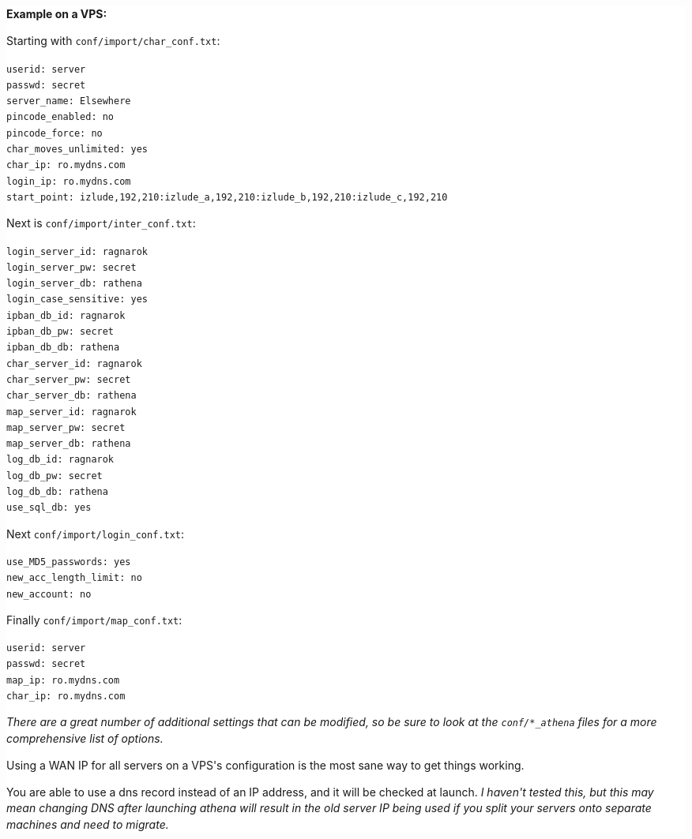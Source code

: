
**Example on a VPS:**

Starting with `conf/import/char_conf.txt`:

	userid: server
	passwd: secret
	server_name: Elsewhere
	pincode_enabled: no
	pincode_force: no
	char_moves_unlimited: yes
	char_ip: ro.mydns.com
	login_ip: ro.mydns.com
	start_point: izlude,192,210:izlude_a,192,210:izlude_b,192,210:izlude_c,192,210

Next is `conf/import/inter_conf.txt`:

	login_server_id: ragnarok
	login_server_pw: secret
	login_server_db: rathena
	login_case_sensitive: yes
	ipban_db_id: ragnarok
	ipban_db_pw: secret
	ipban_db_db: rathena
	char_server_id: ragnarok
	char_server_pw: secret
	char_server_db: rathena
	map_server_id: ragnarok
	map_server_pw: secret
	map_server_db: rathena
	log_db_id: ragnarok
	log_db_pw: secret
	log_db_db: rathena
	use_sql_db: yes

Next `conf/import/login_conf.txt`:

	use_MD5_passwords: yes
	new_acc_length_limit: no
	new_account: no

Finally `conf/import/map_conf.txt`:

	userid: server
	passwd: secret
	map_ip: ro.mydns.com
	char_ip: ro.mydns.com

_There are a great number of additional settings that can be modified, so be sure to look at the `conf/*_athena` files for a more comprehensive list of options._

Using a WAN IP for all servers on a VPS's configuration is the most sane way to get things working.

You are able to use a dns record instead of an IP address, and it will be checked at launch.  _I haven't tested this, but this may mean changing DNS after launching athena will result in the old server IP being used if you split your servers onto separate machines and need to migrate._
